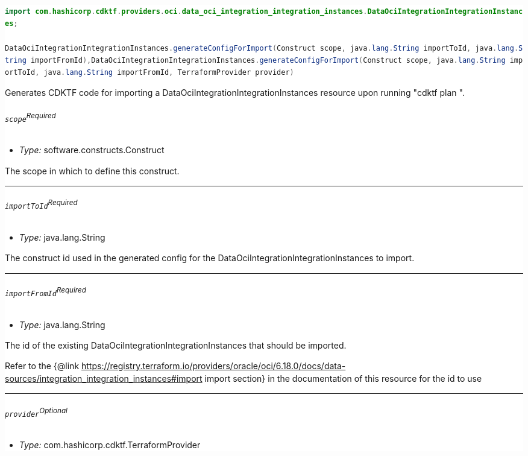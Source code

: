 ```java
import com.hashicorp.cdktf.providers.oci.data_oci_integration_integration_instances.DataOciIntegrationIntegrationInstances;

DataOciIntegrationIntegrationInstances.generateConfigForImport(Construct scope, java.lang.String importToId, java.lang.String importFromId),DataOciIntegrationIntegrationInstances.generateConfigForImport(Construct scope, java.lang.String importToId, java.lang.String importFromId, TerraformProvider provider)
```

Generates CDKTF code for importing a DataOciIntegrationIntegrationInstances resource upon running "cdktf plan <stack-name>".

###### `scope`<sup>Required</sup> <a name="scope" id="rhizo-co-terraform-provider-oci.dataOciIntegrationIntegrationInstances.DataOciIntegrationIntegrationInstances.generateConfigForImport.parameter.scope"></a>

- *Type:* software.constructs.Construct

The scope in which to define this construct.

---

###### `importToId`<sup>Required</sup> <a name="importToId" id="rhizo-co-terraform-provider-oci.dataOciIntegrationIntegrationInstances.DataOciIntegrationIntegrationInstances.generateConfigForImport.parameter.importToId"></a>

- *Type:* java.lang.String

The construct id used in the generated config for the DataOciIntegrationIntegrationInstances to import.

---

###### `importFromId`<sup>Required</sup> <a name="importFromId" id="rhizo-co-terraform-provider-oci.dataOciIntegrationIntegrationInstances.DataOciIntegrationIntegrationInstances.generateConfigForImport.parameter.importFromId"></a>

- *Type:* java.lang.String

The id of the existing DataOciIntegrationIntegrationInstances that should be imported.

Refer to the {@link https://registry.terraform.io/providers/oracle/oci/6.18.0/docs/data-sources/integration_integration_instances#import import section} in the documentation of this resource for the id to use

---

###### `provider`<sup>Optional</sup> <a name="provider" id="rhizo-co-terraform-provider-oci.dataOciIntegrationIntegrationInstances.DataOciIntegrationIntegrationInstances.generateConfigForImport.parameter.provider"></a>

- *Type:* com.hashicorp.cdktf.TerraformProvider
